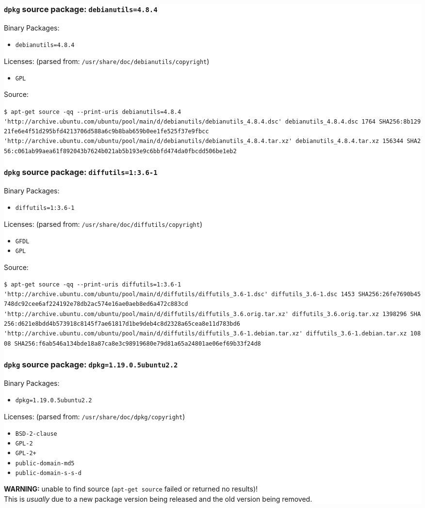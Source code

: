 ### `dpkg` source package: `debianutils=4.8.4`

Binary Packages:

- `debianutils=4.8.4`

Licenses: (parsed from: `/usr/share/doc/debianutils/copyright`)

- `GPL`

Source:

```console
$ apt-get source -qq --print-uris debianutils=4.8.4
'http://archive.ubuntu.com/ubuntu/pool/main/d/debianutils/debianutils_4.8.4.dsc' debianutils_4.8.4.dsc 1764 SHA256:8b12921fe6e4f51d295bfd4213706d588a6c9b8bab659b0ee1fe525f37e9fbcc
'http://archive.ubuntu.com/ubuntu/pool/main/d/debianutils/debianutils_4.8.4.tar.xz' debianutils_4.8.4.tar.xz 156344 SHA256:c061ab99aea61f892043b7624b021ab5b193e9c6bbfd474da0fbcdd506be1eb2
```

### `dpkg` source package: `diffutils=1:3.6-1`

Binary Packages:

- `diffutils=1:3.6-1`

Licenses: (parsed from: `/usr/share/doc/diffutils/copyright`)

- `GFDL`
- `GPL`

Source:

```console
$ apt-get source -qq --print-uris diffutils=1:3.6-1
'http://archive.ubuntu.com/ubuntu/pool/main/d/diffutils/diffutils_3.6-1.dsc' diffutils_3.6-1.dsc 1453 SHA256:26fe7690b45748dc92cee6af224192e78db2ac574e16ae0aeb8ed6a472c883cd
'http://archive.ubuntu.com/ubuntu/pool/main/d/diffutils/diffutils_3.6.orig.tar.xz' diffutils_3.6.orig.tar.xz 1398296 SHA256:d621e8bdd4b573918c8145f7ae61817d1be9deb4c8d2328a65cea8e11d783bd6
'http://archive.ubuntu.com/ubuntu/pool/main/d/diffutils/diffutils_3.6-1.debian.tar.xz' diffutils_3.6-1.debian.tar.xz 10808 SHA256:f6ab546a134bde18a87ca8e3c98919680e79d81a65a24801ae06ef69b33f24d8
```

### `dpkg` source package: `dpkg=1.19.0.5ubuntu2.2`

Binary Packages:

- `dpkg=1.19.0.5ubuntu2.2`

Licenses: (parsed from: `/usr/share/doc/dpkg/copyright`)

- `BSD-2-clause`
- `GPL-2`
- `GPL-2+`
- `public-domain-md5`
- `public-domain-s-s-d`

**WARNING:** unable to find source (`apt-get source` failed or returned no results)!  
This is *usually* due to a new package version being released and the old version being removed.
